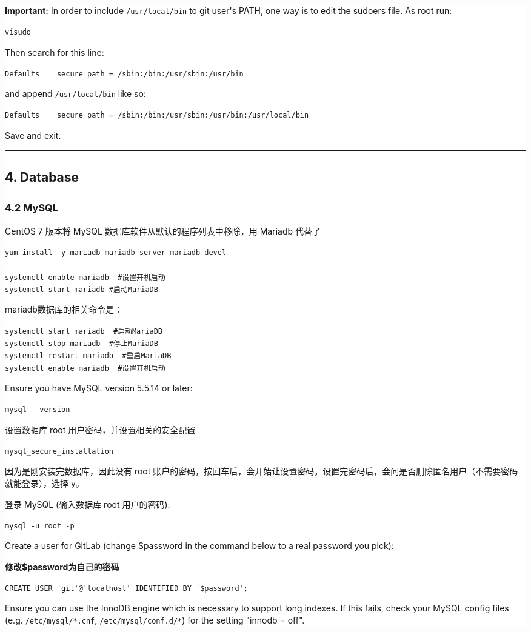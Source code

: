 **Important:** In order to include `/usr/local/bin` to git user's PATH, one way is to edit the sudoers file. As root run:

    visudo

Then search for this line:

    Defaults    secure_path = /sbin:/bin:/usr/sbin:/usr/bin

and append `/usr/local/bin` like so:

    Defaults    secure_path = /sbin:/bin:/usr/sbin:/usr/bin:/usr/local/bin

Save and exit.

----------

## 4. Database

### 4.2 MySQL

CentOS 7 版本将 MySQL 数据库软件从默认的程序列表中移除，用 Mariadb 代替了

    yum install -y mariadb mariadb-server mariadb-devel

    systemctl enable mariadb  #设置开机启动
    systemctl start mariadb #启动MariaDB
    
    
mariadb数据库的相关命令是：

```
systemctl start mariadb  #启动MariaDB
systemctl stop mariadb  #停止MariaDB
systemctl restart mariadb  #重启MariaDB
systemctl enable mariadb  #设置开机启动
```

Ensure you have MySQL version 5.5.14 or later:

    mysql --version

设置数据库 root 用户密码，并设置相关的安全配置

    mysql_secure_installation
    
因为是刚安装完数据库，因此没有 root 账户的密码，按回车后，会开始让设置密码。设置完密码后，会问是否删除匿名用户（不需要密码就能登录），选择 y。

登录 MySQL (输入数据库 root 用户的密码):

    mysql -u root -p

Create a user for GitLab (change $password in the command below to a real password you pick):

**修改$password为自己的密码**

    CREATE USER 'git'@'localhost' IDENTIFIED BY '$password';

Ensure you can use the InnoDB engine which is necessary to support long indexes.
If this fails, check your MySQL config files (e.g. `/etc/mysql/*.cnf`, `/etc/mysql/conf.d/*`) for the setting "innodb = off".
